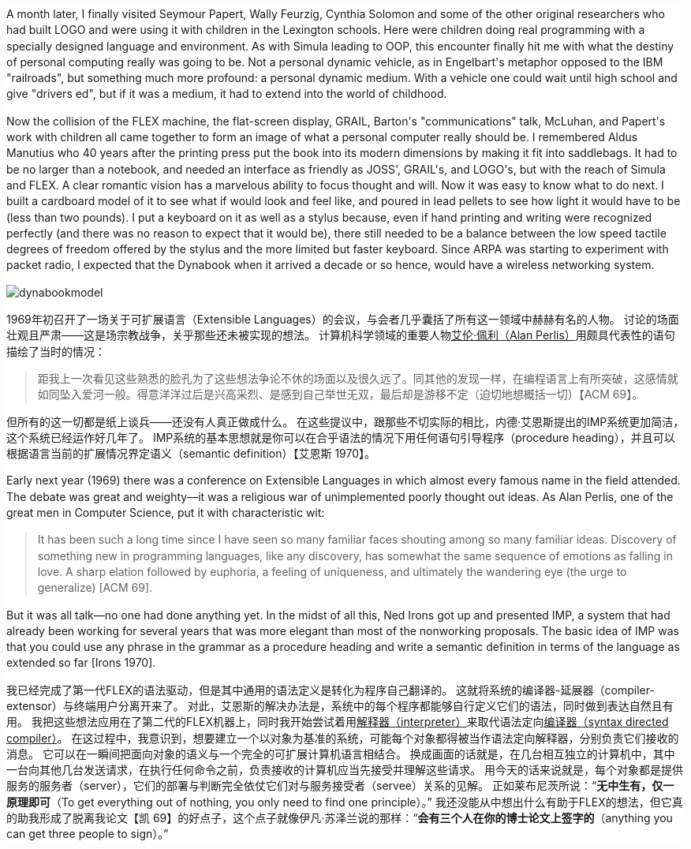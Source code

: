 A month later, I finally visited Seymour Papert, Wally Feurzig, Cynthia Solomon and some of the other original researchers who had built LOGO and were using it with children in the Lexington schools. Here were children doing real programming with a specially designed language and environment. As with Simula leading to OOP, this encounter finally hit me with what the destiny of personal computing really was going to be. Not a personal dynamic vehicle, as in Engelbart's metaphor opposed to the IBM "railroads", but something much more profound: a personal dynamic medium. With a vehicle one could wait until high school and give "drivers ed", but if it was a medium, it had to extend into the world of childhood.

Now the collision of the FLEX machine, the flat-screen display, GRAIL, Barton's "communications" talk, McLuhan, and Papert's work with children all came together to form an image of what a personal computer really should be. I remembered Aldus Manutius who 40 years after the printing press put the book into its modern dimensions by making it fit into saddlebags. It had to be no larger than a notebook, and needed an interface as friendly as JOSS', GRAIL's, and LOGO's, but with the reach of Simula and FLEX. A clear romantic vision has a marvelous ability to focus thought and will. Now it was easy to know what to do next. I built a cardboard model of it to see what if would look and feel like, and poured in lead pellets to see how light it would have to be (less than two pounds). I put a keyboard on it as well as a stylus because, even if hand printing and writing were recognized perfectly (and there was no reason to expect that it would be), there still needed to be a balance between the low speed tactile degrees of freedom offered by the stylus and the more limited but faster keyboard. Since ARPA was starting to experiment with packet radio, I expected that the Dynabook when it arrived a decade or so hence, would have a wireless networking system.

![dynabookmodel](https://raw.githubusercontent.com/steam-maker/EarlyHistoryOfSmalltalk/master/Images/dynabookmodel.png)

1969年初召开了一场关于可扩展语言（Extensible Languages）的会议，与会者几乎囊括了所有这一领域中赫赫有名的人物。
讨论的场面壮观且严肃——这是场宗教战争，关乎那些还未被实现的想法。
计算机科学领域的重要人物[艾伦·佩利（Alan Perlis）](http://baike.baidu.com/view/406785.htm)用颇具代表性的语句描绘了当时的情况：

> 距我上一次看见这些熟悉的脸孔为了这些想法争论不休的场面以及很久远了。同其他的发现一样，在编程语言上有所突破，这感情就如同坠入爱河一般。得意洋洋过后是兴高采烈、是感到自己举世无双，最后却是游移不定（迫切地想概括一切）【ACM 69】。

但所有的这一切都是纸上谈兵——还没有人真正做成什么。
在这些提议中，跟那些不切实际的相比，内德·艾恩斯提出的IMP系统更加简洁，这个系统已经运作好几年了。
IMP系统的基本思想就是你可以在合乎语法的情况下用任何语句引导程序（procedure heading），并且可以根据语言当前的扩展情况界定语义（semantic definition）【艾恩斯 1970】。

Early next year (1969) there was a conference on Extensible Languages in which almost every famous name in the field attended. The debate was great and weighty—it was a religious war of unimplemented poorly thought out ideas. As Alan Perlis, one of the great men in Computer Science, put it with characteristic wit:

> It has been such a long time since I have seen so many familiar faces shouting among so many familiar ideas. Discovery of something new in programming languages, like any discovery, has somewhat the same sequence of emotions as falling in love. A sharp elation followed by euphoria, a feeling of uniqueness, and ultimately the wandering eye (the urge to generalize) [ACM 69].

But it was all talk—no one had done anything yet. In the midst of all this, Ned Irons got up and presented IMP, a system that had already been working for several years that was more elegant than most of the nonworking proposals. The basic idea of IMP was that you could use any phrase in the grammar as a procedure heading and write a semantic definition in terms of the language as extended so far [Irons 1970].

我已经完成了第一代FLEX的语法驱动，但是其中通用的语法定义是转化为程序自己翻译的。
这就将系统的编译器-延展器（compiler-extensor）与终端用户分离开来了。
对此，艾恩斯的解决办法是，系统中的每个程序都能够自行定义它们的语法，同时做到表达自然且有用。
我把这些想法应用在了第二代的FLEX机器上，同时我开始尝试着用[解释器（interpreter）](http://baike.baidu.com/view/592974.htm)来取代语法定向[编译器（syntax directed compiler）](http://baike.baidu.com/view/487018.htm)。
在这过程中，我意识到，想要建立一个以对象为基准的系统，可能每个对象都得被当作语法定向解释器，分别负责它们接收的消息。
它可以在一瞬间把面向对象的语义与一个完全的可扩展计算机语言相结合。
换成画面的话就是，在几台相互独立的计算机中，其中一台向其他几台发送请求，在执行任何命令之前，负责接收的计算机应当先接受并理解这些请求。
用今天的话来说就是，每个对象都是提供服务的服务者（server），它们的部署与判断完全依仗它们对与服务接受者（servee）关系的见解。
正如莱布尼茨所说：“**无中生有，仅一原理即可**（To get everything out of nothing, you only need to find one principle）。”
我还没能从中想出什么有助于FLEX的想法，但它真的助我形成了脱离我论文【凯 69】的好点子，这个点子就像伊凡·苏泽兰说的那样：“**会有三个人在你的博士论文上签字的**（anything you can get three people to sign）。”
